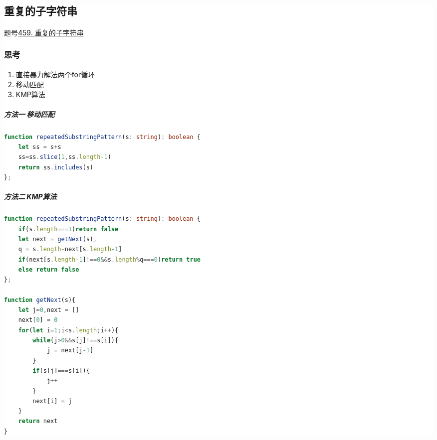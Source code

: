 ## 重复的子字符串

题号[459. 重复的子字符串](https://leetcode.cn/problems/repeated-substring-pattern/)

### 思考

1. 直接暴力解法两个for循环
2. 移动匹配
3. KMP算法

##### 方法一 移动匹配

```ts
function repeatedSubstringPattern(s: string): boolean {
    let ss = s+s
    ss=ss.slice(1,ss.length-1)
    return ss.includes(s)
};
```

##### 方法二 KMP算法

```ts
function repeatedSubstringPattern(s: string): boolean {
    if(s.length===1)return false
    let next = getNext(s),
    q = s.length-next[s.length-1]
    if(next[s.length-1]!==0&&s.length%q===0)return true
    else return false
};

function getNext(s){
    let j=0,next = []
    next[0] = 0
    for(let i=1;i<s.length;i++){
        while(j>0&&s[j]!==s[i]){
            j = next[j-1]
        }
        if(s[j]===s[i]){
            j++
        }
        next[i] = j
    }
    return next
}
```

